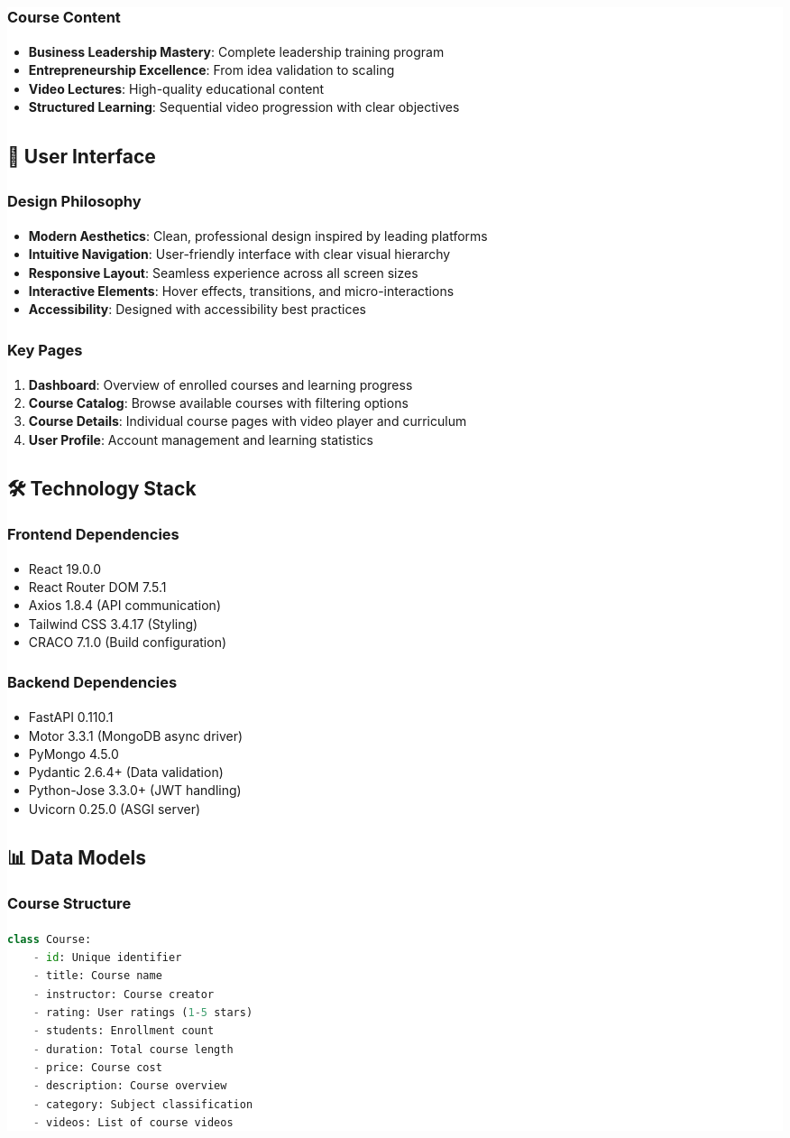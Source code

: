 ### Course Content
- **Business Leadership Mastery**: Complete leadership training program
- **Entrepreneurship Excellence**: From idea validation to scaling
- **Video Lectures**: High-quality educational content
- **Structured Learning**: Sequential video progression with clear objectives

## 📱 User Interface

### Design Philosophy
- **Modern Aesthetics**: Clean, professional design inspired by leading platforms
- **Intuitive Navigation**: User-friendly interface with clear visual hierarchy
- **Responsive Layout**: Seamless experience across all screen sizes
- **Interactive Elements**: Hover effects, transitions, and micro-interactions
- **Accessibility**: Designed with accessibility best practices

### Key Pages
1. **Dashboard**: Overview of enrolled courses and learning progress
2. **Course Catalog**: Browse available courses with filtering options
3. **Course Details**: Individual course pages with video player and curriculum
4. **User Profile**: Account management and learning statistics

## 🛠️ Technology Stack

### Frontend Dependencies
- React 19.0.0
- React Router DOM 7.5.1
- Axios 1.8.4 (API communication)
- Tailwind CSS 3.4.17 (Styling)
- CRACO 7.1.0 (Build configuration)

### Backend Dependencies
- FastAPI 0.110.1
- Motor 3.3.1 (MongoDB async driver)
- PyMongo 4.5.0
- Pydantic 2.6.4+ (Data validation)
- Python-Jose 3.3.0+ (JWT handling)
- Uvicorn 0.25.0 (ASGI server)

## 📊 Data Models

### Course Structure
```python
class Course:
    - id: Unique identifier
    - title: Course name
    - instructor: Course creator
    - rating: User ratings (1-5 stars)
    - students: Enrollment count
    - duration: Total course length
    - price: Course cost
    - description: Course overview
    - category: Subject classification
    - videos: List of course videos
```
